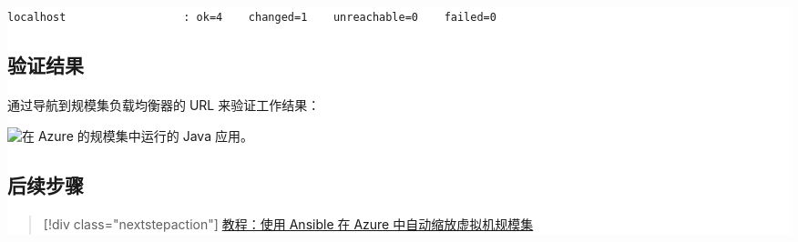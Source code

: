   ```Output
  localhost                  : ok=4    changed=1    unreachable=0    failed=0
  ```

## <a name="verify-the-results"></a>验证结果

通过导航到规模集负载均衡器的 URL 来验证工作结果：

![在 Azure 的规模集中运行的 Java 应用。](media/ansible-vmss-deploy/ansible-deploy-app-vmss.png)

## <a name="next-steps"></a>后续步骤

> [!div class="nextstepaction"]
> [教程：使用 Ansible 在 Azure 中自动缩放虚拟机规模集](./ansible-auto-scale-vmss.md)